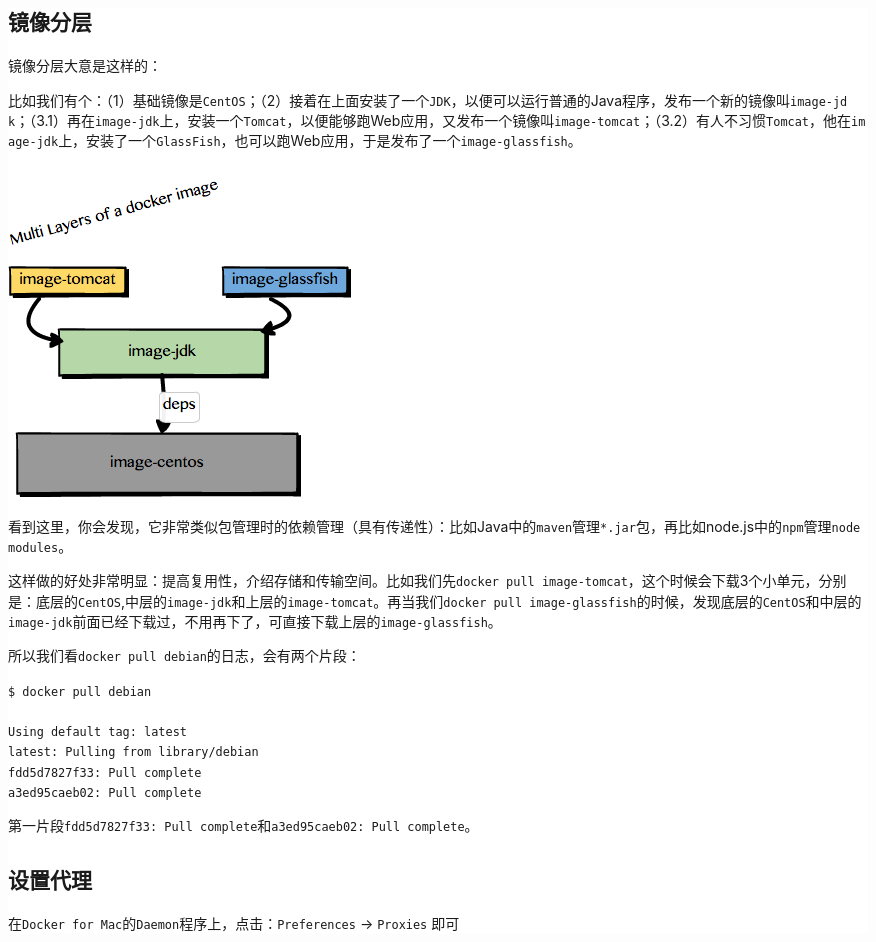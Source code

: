 ## 镜像分层

镜像分层大意是这样的：

比如我们有个：（1）基础镜像是``CentOS``；（2）接着在上面安装了一个``JDK``，以便可以运行普通的Java程序，发布一个新的镜像叫``image-jdk``；（3.1）再在``image-jdk``上，安装一个``Tomcat``，以便能够跑Web应用，又发布一个镜像叫``image-tomcat``；（3.2）有人不习惯``Tomcat``，他在``image-jdk``上，安装了一个``GlassFish``，也可以跑Web应用，于是发布了一个``image-glassfish``。

![Multi Layers of a docker image](assets/docker-multi-layers.png)

看到这里，你会发现，它非常类似包管理时的依赖管理（具有传递性）：比如Java中的``maven``管理``*.jar``包，再比如node.js中的``npm``管理``node modules``。

这样做的好处非常明显：提高复用性，介绍存储和传输空间。比如我们先``docker pull image-tomcat``，这个时候会下载3个小单元，分别是：底层的``CentOS``,中层的``image-jdk``和上层的``image-tomcat``。再当我们``docker pull image-glassfish``的时候，发现底层的``CentOS``和中层的``image-jdk``前面已经下载过，不用再下了，可直接下载上层的``image-glassfish``。

所以我们看``docker pull debian``的日志，会有两个片段：

```
$ docker pull debian

Using default tag: latest
latest: Pulling from library/debian
fdd5d7827f33: Pull complete
a3ed95caeb02: Pull complete
```

第一片段``fdd5d7827f33: Pull complete``和``a3ed95caeb02: Pull complete``。

## 设置代理

在``Docker for Mac``的``Daemon``程序上，点击：``Preferences`` -> ``Proxies`` 即可
